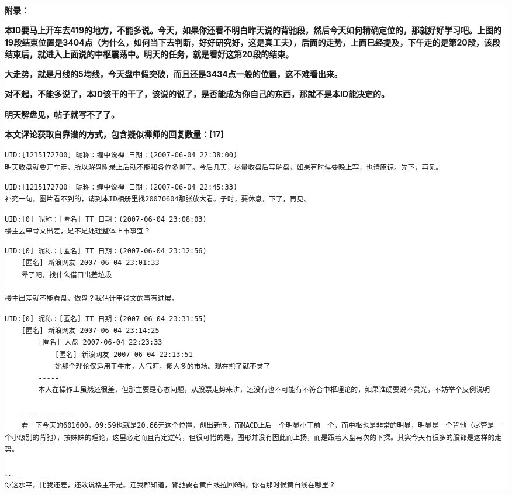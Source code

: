 

**附录：**

**本ID要马上开车去419的地方，不能多说。今天，如果你还看不明白昨天说的背驰段，然后今天如何精确定位的，那就好好学习吧。上图的19段结束位置是3404点（为什么，如何当下去判断，好好研究好，这是真工夫），后面的走势，上面已经提及，下午走的是第20段，该段结束后，就进入上面说的中枢震荡中。明天的任务，就是看好这第20段的结束。**

**大走势，就是月线的5均线，今天盘中假突破，而且还是3434点一般的位置，这不难看出来。**

**对不起，不能多说了，本ID该干的干了，该说的说了，是否能成为你自己的东西，那就不是本ID能决定的。**

**明天解盘见，帖子就写不了了。**



**本文评论获取自靠谱的方式，包含疑似禅师的回复数量：[17]**




```
UID:[1215172700] 昵称：缠中说禅 日期：(2007-06-04 22:38:00)
明天收盘就要开车走，所以解盘附录上后就不能和各位多聊了。今后几天，尽量收盘后写解盘，如果有时候要晚上写，也请原谅。先下，再见。
```



```
UID:[1215172700] 昵称：缠中说禅 日期：(2007-06-04 22:45:33)
补充一句，图片看不到的，请到本ID相册里找20070604那张放大看。子时，要休息，下了，再见。
```



```
UID:[0] 昵称：[匿名] TT 日期：(2007-06-04 23:08:03)
楼主去甲骨文出差，是不是处理整体上市事宜？
```



```
UID:[0] 昵称：[匿名] TT 日期：(2007-06-04 23:12:56)
	[匿名] 新浪网友 2007-06-04 23:01:33 
	晕了吧，找什么借口出差垃圾  
-
楼主出差就不能看盘，做盘？我估计甲骨文的事有进展。
```



```
UID:[0] 昵称：[匿名] TT 日期：(2007-06-04 23:31:55)
	[匿名] 新浪网友 2007-06-04 23:14:25 
		[匿名] 大盘 2007-06-04 22:23:33 
			[匿名] 新浪网友 2007-06-04 22:13:51 
			她那个理论仅适用于牛市，人气旺，傻人多的市场。现在熊了就不灵了 
		-----
		本人在操作上虽然还很差，但那主要是心态问题，从股票走势来讲，还没有也不可能有不符合中枢理论的，如果谁硬要说不灵光，不妨举个反例说明 
	
	-------------
	看一下今天的601600，09:59也就是20.66元这个位置，创出新低，而MACD上后一个明显小于前一个，而中枢也是非常的明显，明显是一个背驰（尽管是一个小级别的背驰），按妹妹的理论，这里必定而且肯定逆转，但很可惜的是，图形并没有因此而上扬，而是跟着大盘再次的下探。其实今天有很多的股都是这样的走势。
	
、、
你这水平，比我还差，还敢说楼主不是。连我都知道，背驰要看黄白线拉回0轴，你看那时候黄白线在哪里？
```
